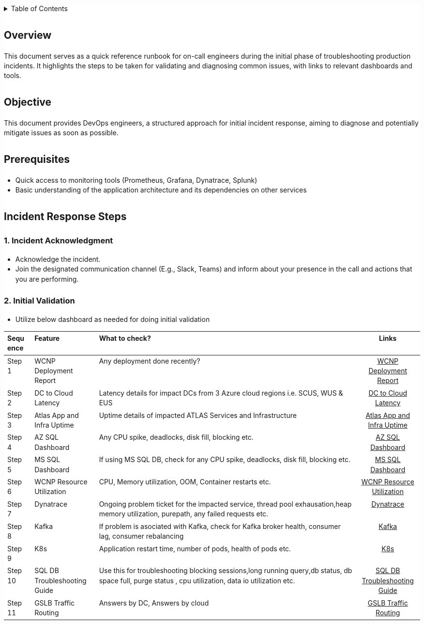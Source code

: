 

<details><summary>Table of Contents</summary></details>


## Overview

This document serves as a quick reference runbook for on-call engineers during the initial phase of troubleshooting production incidents. It highlights the steps to be taken for validating and diagnosing common issues, with links to relevant dashboards and tools.

## Objective

This document provides DevOps engineers, a structured approach for initial incident response, aiming to diagnose and potentially mitigate issues as soon as possible.

## Prerequisites

- Quick access to monitoring tools (Prometheus, Grafana, Dynatrace, Splunk)
- Basic understanding of the application architecture and its dependencies on other services


## Incident Response Steps

### 1. Incident Acknowledgment

- Acknowledge the incident.
- Join the designated communication channel (E.g., Slack, Teams) and inform about your presence in the call and actions that you are performing.

### 2. Initial Validation

- Utilize below dashboard as needed for doing initial validation

|Sequence| Feature      | What to check?                                   | Links |
|:-------------|:-------------|:----------------------------------------------|:---------:|
|Step 1| WCNP Deployment Report | Any deployment done recently?                 | [WCNP Deployment Report](http://tridents-portal.walmart.com/wcnpProductFinal "WCNP Deployment Report" )      |
|Step 2| DC to Cloud Latency         | Latency details for impact DCs from 3 Azure cloud regions i.e. SCUS, WUS & EUS                   | [DC to Cloud Latency](https://tridents-portal.walmart.com/selectDC  "DC to Cloud Latency")    |
|Step 3| Atlas App and Infra Uptime     | Uptime details of impacted ATLAS Services and Infrastructure       | [Atlas App and Infra Uptime](https://tridents-portal.walmart.com/uptimeFinal?env=PROD  "Atlas App and Infra Uptime")      |
|Step 4| AZ SQL Dashboard    |  Any CPU spike, deadlocks, disk fill, blocking etc. | [AZ SQL Dashboard](https://grafana.mms.walmart.net/d/aUZKcsP0Mg/azure-sql-dashboard?orgId=1&refresh=1m "AZ SQL Dashboard" )      |
|Step 5| MS SQL Dashboard | If using MS SQL DB, check for any CPU spike, deadlocks, disk fill, blocking etc.                 | [MS SQL Dashboard](https://grafana.mms.walmart.net/d/3XUKpigfi/atlas-db-performance-v2?orgId=1&refresh=1m  "MS SQL Dashboard" )      |
|Step 6| WCNP Resource Utilization | CPU, Memory utilization, OOM, Container restarts etc.               | [WCNP Resource Utilization](https://grafana.mms.walmart.net/d/7Wushy_mk/apps?orgId=1&from=now-7d&to=now&var-datasource=production&var-namespace=atlas-lpaas&var-cluster_id=scus-prod-a32&var-cluster_id=scus-prod-a56&var-app=All&var-interval=$__auto_interval_interval&var-long_interval=$__auto_interval_long_interval "WCNP Resource Utilization")      |
|Step 7| Dynatrace | Ongoing problem ticket for the impacted service, thread pool exhausation,heap memory utilization, purepath, any failed requests etc.                 | [Dynatrace](https://prod-walmart.dynatrace-managed.com/e/a62524c7-8dae-4cfd-856a-12b8462f3520/ui/services?gtf=-7d%20to%20now&gf=1902260220275616316&sorting=name;asc "Dynatrace")       |
|Step 8| Kafka | If problem is asociated with Kafka, check for Kafka broker health, consumer lag, consumer rebalancing                 | [Kafka](https://grafana.mms.walmart.net/d/o7eRAUOpgGz2/managed-kafka-broker-metrics?orgId=1&var-datasource=production&var-assembly=kafka-v2-atlas-scus-wus-prod&var-platform=kafka&var-environment=scus&var-cloud=prod-az-southcentralus-25&var-lenses_ip=10.236.124.36 "Kafka")      |
|Step 9| K8s | Application restart time, number of pods, health of pods etc.                 | [K8s](https://k8s-dashboard.kube-system.scus-prod-a32.cluster.k8s.us.walmart.net/#/workloads?namespace=atlas-lpaas "K8s" )      |
|Step 10| SQL DB Troubleshooting Guide | Use this for troubleshooting blocking sessions,long running query,db status, db space full, purge status , cpu utilization, data io utilization etc.                | [SQL DB Troubleshooting Guide](https://confluence.walmart.com/display/NIMAUT/SQL+DB+Troubleshooting+Guide "SQL DB Troubleshooting Guide" )      |
|Step 11| GSLB Traffic Routing | Answers by DC, Answers by cloud                | [GSLB Traffic Routing](https://grafana.mms.walmart.net/d/000000098/gslb-by-domain?orgId=1&refresh=1m&var-datasource=production&var-origin=inv-server-cloud-us-perf-cell000.atlas-inventory.k8s.glb.us.walmart.net&var-client_dc=All&from=now-5m&to=now "GSLB Traffic Routing" )      |
